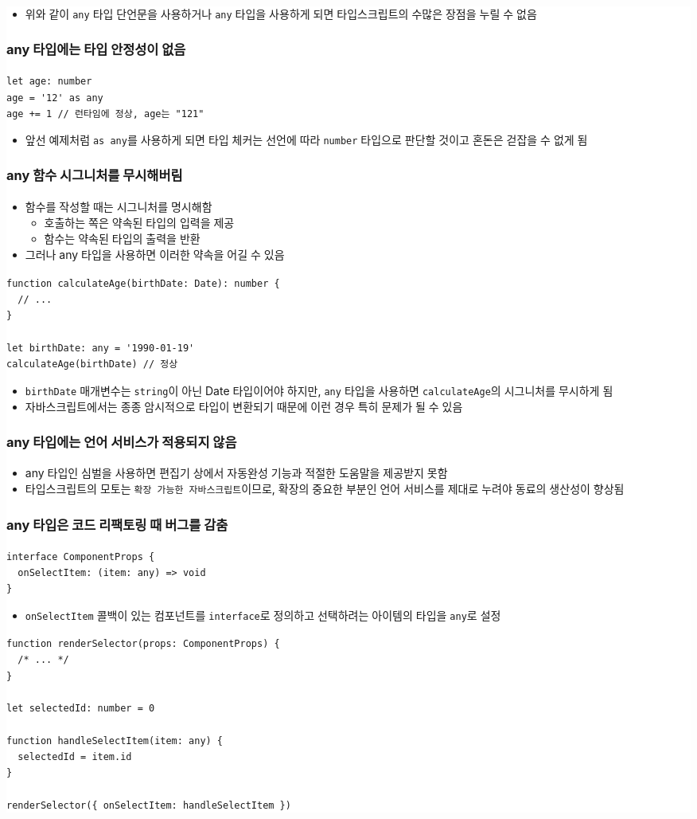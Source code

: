- 위와 같이 `any` 타입 단언문을 사용하거나 `any` 타입을 사용하게 되면 타입스크립트의 수많은 장점을 누릴 수 없음

### any 타입에는 타입 안정성이 없음

```tsx
let age: number
age = '12' as any
age += 1 // 런타임에 정상, age는 "121"
```

- 앞선 예제처럼 `as any`를 사용하게 되면 타입 체커는 선언에 따라 `number` 타입으로 판단할 것이고 혼돈은 걷잡을 수 없게 됨

### any 함수 시그니처를 무시해버림

- 함수를 작성할 때는 시그니처를 명시해함
  - 호출하는 쪽은 약속된 타입의 입력을 제공
  - 함수는 약속된 타입의 출력을 반환
- 그러나 any 타입을 사용하면 이러한 약속을 어길 수 있음

```tsx
function calculateAge(birthDate: Date): number {
  // ...
}

let birthDate: any = '1990-01-19'
calculateAge(birthDate) // 정상
```

- `birthDate` 매개변수는 `string`이 아닌 Date 타입이어야 하지만, `any` 타입을 사용하면 `calculateAge`의 시그니처를 무시하게 됨
- 자바스크립트에서는 종종 암시적으로 타입이 변환되기 때문에 이런 경우 특히 문제가 될 수 있음

### any 타입에는 언어 서비스가 적용되지 않음

- any 타입인 심벌을 사용하면 편집기 상에서 자동완성 기능과 적절한 도움말을 제공받지 못함
- 타입스크립트의 모토는 `확장 가능한 자바스크립트`이므로, 확장의 중요한 부분인 언어 서비스를 제대로 누려야 동료의 생산성이 향상됨

### any 타입은 코드 리팩토링 때 버그를 감춤

```tsx
interface ComponentProps {
  onSelectItem: (item: any) => void
}
```

- `onSelectItem` 콜백이 있는 컴포넌트를 `interface`로 정의하고 선택하려는 아이템의 타입을 `any`로 설정

```tsx
function renderSelector(props: ComponentProps) {
  /* ... */
}

let selectedId: number = 0

function handleSelectItem(item: any) {
  selectedId = item.id
}

renderSelector({ onSelectItem: handleSelectItem })
```
